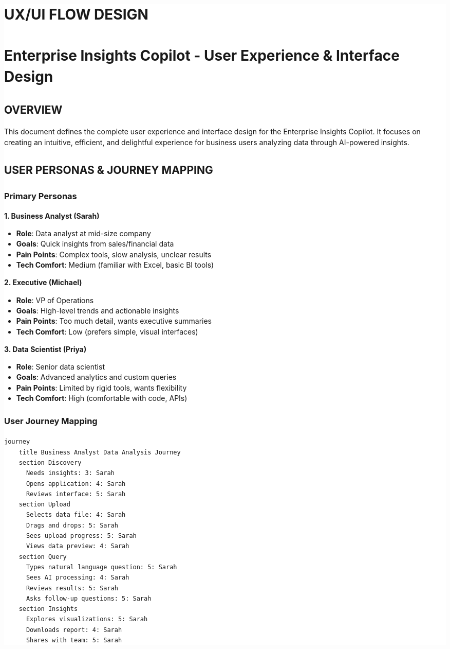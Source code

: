 # UX/UI FLOW DESIGN
# Enterprise Insights Copilot - User Experience & Interface Design

## OVERVIEW

This document defines the complete user experience and interface design for the Enterprise Insights Copilot. It focuses on creating an intuitive, efficient, and delightful experience for business users analyzing data through AI-powered insights.

## USER PERSONAS & JOURNEY MAPPING

### Primary Personas

**1. Business Analyst (Sarah)**
- **Role**: Data analyst at mid-size company
- **Goals**: Quick insights from sales/financial data
- **Pain Points**: Complex tools, slow analysis, unclear results
- **Tech Comfort**: Medium (familiar with Excel, basic BI tools)

**2. Executive (Michael)**
- **Role**: VP of Operations
- **Goals**: High-level trends and actionable insights
- **Pain Points**: Too much detail, wants executive summaries
- **Tech Comfort**: Low (prefers simple, visual interfaces)

**3. Data Scientist (Priya)**
- **Role**: Senior data scientist
- **Goals**: Advanced analytics and custom queries
- **Pain Points**: Limited by rigid tools, wants flexibility
- **Tech Comfort**: High (comfortable with code, APIs)

### User Journey Mapping
```mermaid
journey
    title Business Analyst Data Analysis Journey
    section Discovery
      Needs insights: 3: Sarah
      Opens application: 4: Sarah
      Reviews interface: 5: Sarah
    section Upload
      Selects data file: 4: Sarah
      Drags and drops: 5: Sarah
      Sees upload progress: 5: Sarah
      Views data preview: 4: Sarah
    section Query
      Types natural language question: 5: Sarah
      Sees AI processing: 4: Sarah
      Reviews results: 5: Sarah
      Asks follow-up questions: 5: Sarah
    section Insights
      Explores visualizations: 5: Sarah
      Downloads report: 4: Sarah
      Shares with team: 5: Sarah
```
